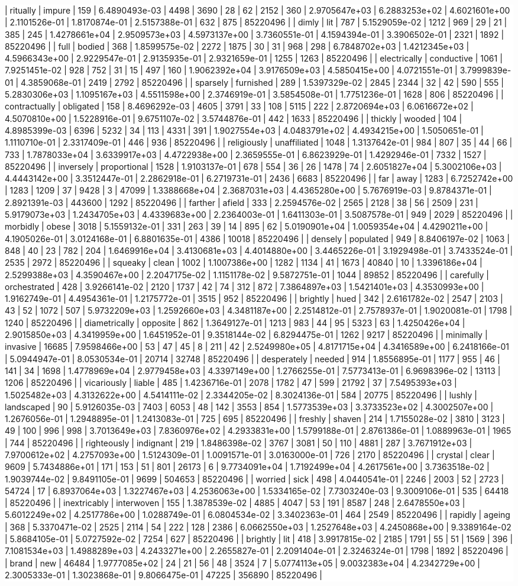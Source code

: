 | ritually | impure | 159 | 6.4890493e-03 | 4498 | 3690 | 28 | 62 | 2152 | 360 | 2.9705647e+03 | 6.2883253e+02 | 4.6021601e+00 | 2.1101526e-01 | 1.8170874e-01 | 2.5157388e-01 | 632 | 875 | 85220496 |
| dimly | lit | 787 | 5.1529059e-02 | 1212 | 969 | 29 | 21 | 385 | 245 | 1.4278661e+04 | 2.9509573e+03 | 4.5973137e+00 | 3.7360551e-01 | 4.1594394e-01 | 3.3906502e-01 | 2321 | 1892 | 85220496 |
| full | bodied | 368 | 1.8599575e-02 | 2272 | 1875 | 30 | 31 | 968 | 298 | 6.7848702e+03 | 1.4212345e+03 | 4.5966343e+00 | 2.9229547e-01 | 2.9135935e-01 | 2.9321659e-01 | 1255 | 1263 | 85220496 |
| electrically | conductive | 1061 | 7.9251451e-02 | 928 | 752 | 31 | 15 | 497 | 160 | 1.9062392e+04 | 3.9176509e+03 | 4.5850415e+00 | 4.0721551e-01 | 3.7999839e-01 | 4.3859068e-01 | 2419 | 2792 | 85220496 |
| sparsely | furnished | 289 | 1.5397329e-02 | 2845 | 2344 | 32 | 42 | 590 | 555 | 5.2830306e+03 | 1.1095167e+03 | 4.5511598e+00 | 2.3746919e-01 | 3.5854508e-01 | 1.7751236e-01 | 1628 | 806 | 85220496 |
| contractually | obligated | 158 | 8.4696292e-03 | 4605 | 3791 | 33 | 108 | 5115 | 222 | 2.8720694e+03 | 6.0616672e+02 | 4.5070810e+00 | 1.5228916e-01 | 9.6751107e-02 | 3.5744876e-01 | 442 | 1633 | 85220496 |
| thickly | wooded | 104 | 4.8985399e-03 | 6396 | 5232 | 34 | 113 | 4331 | 391 | 1.9027554e+03 | 4.0483791e+02 | 4.4934215e+00 | 1.5050651e-01 | 1.1110710e-01 | 2.3317409e-01 | 446 | 936 | 85220496 |
| religiously | unaffiliated | 1048 | 1.3137642e-01 | 984 | 807 | 35 | 44 | 66 | 733 | 1.7878033e+04 | 3.6339917e+03 | 4.4722938e+00 | 2.3659555e-01 | 6.8623929e-01 | 1.4292946e-01 | 7332 | 1527 | 85220496 |
| inversely | proportional | 1528 | 1.9103137e-01 | 678 | 554 | 36 | 26 | 1478 | 74 | 2.6051827e+04 | 5.3002106e+03 | 4.4443142e+00 | 3.3512447e-01 | 2.2862918e-01 | 6.2719731e-01 | 2436 | 6683 | 85220496 |
| far | away | 1283 | 6.7252742e+00 | 1283 | 1209 | 37 | 9428 | 3 | 47099 | 1.3388668e+04 | 2.3687031e+03 | 4.4365280e+00 | 5.7676919e-03 | 9.8784371e-01 | 2.8921391e-03 | 443600 | 1292 | 85220496 |
| farther | afield | 333 | 2.2594576e-02 | 2565 | 2128 | 38 | 56 | 2509 | 231 | 5.9179073e+03 | 1.2434705e+03 | 4.4339683e+00 | 2.2364003e-01 | 1.6411303e-01 | 3.5087578e-01 | 949 | 2029 | 85220496 |
| morbidly | obese | 3018 | 5.1559132e-01 | 331 | 263 | 39 | 14 | 895 | 62 | 5.0190901e+04 | 1.0059354e+04 | 4.4290211e+00 | 4.1905026e-01 | 3.0124168e-01 | 6.8801635e-01 | 4386 | 10018 | 85220496 |
| densely | populated | 949 | 8.8406197e-02 | 1063 | 848 | 40 | 23 | 782 | 204 | 1.6469916e+04 | 3.4130681e+03 | 4.4014880e+00 | 3.4465226e-01 | 3.1929498e-01 | 3.7433524e-01 | 2535 | 2972 | 85220496 |
| squeaky | clean | 1002 | 1.1007386e+00 | 1282 | 1134 | 41 | 1673 | 40840 | 10 | 1.3396186e+04 | 2.5299388e+03 | 4.3590467e+00 | 2.2047175e-02 | 1.1151178e-02 | 9.5872751e-01 | 1044 | 89852 | 85220496 |
| carefully | orchestrated | 428 | 3.9266141e-02 | 2120 | 1737 | 42 | 74 | 312 | 872 | 7.3864897e+03 | 1.5421401e+03 | 4.3530993e+00 | 1.9162749e-01 | 4.4954361e-01 | 1.2175772e-01 | 3515 | 952 | 85220496 |
| brightly | hued | 342 | 2.6161782e-02 | 2547 | 2103 | 43 | 52 | 1072 | 507 | 5.9732209e+03 | 1.2592660e+03 | 4.3481187e+00 | 2.2514812e-01 | 2.7578937e-01 | 1.9020081e-01 | 1798 | 1240 | 85220496 |
| diametrically | opposite | 862 | 1.3649127e-01 | 1213 | 983 | 44 | 95 | 5323 | 63 | 1.4250426e+04 | 2.9015850e+03 | 4.3419959e+00 | 1.6451952e-01 | 9.3518144e-02 | 6.8294475e-01 | 1262 | 9217 | 85220496 |
| minimally | invasive | 16685 | 7.9598466e+00 | 53 | 47 | 45 | 8 | 211 | 42 | 2.5249980e+05 | 4.8171715e+04 | 4.3416589e+00 | 6.2418166e-01 | 5.0944947e-01 | 8.0530534e-01 | 20714 | 32748 | 85220496 |
| desperately | needed | 914 | 1.8556895e-01 | 1177 | 955 | 46 | 141 | 34 | 1698 | 1.4778969e+04 | 2.9779458e+03 | 4.3397149e+00 | 1.2766255e-01 | 7.5773413e-01 | 6.9698396e-02 | 13113 | 1206 | 85220496 |
| vicariously | liable | 485 | 1.4236716e-01 | 2078 | 1782 | 47 | 599 | 21792 | 37 | 7.5495393e+03 | 1.5025482e+03 | 4.3132622e+00 | 4.5414111e-02 | 2.3344205e-02 | 8.3024136e-01 | 584 | 20775 | 85220496 |
| lushly | landscaped | 90 | 5.9126035e-03 | 7403 | 6053 | 48 | 142 | 3553 | 854 | 1.5773539e+03 | 3.3733523e+02 | 4.3002507e+00 | 1.2676056e-01 | 1.2948895e-01 | 1.2413083e-01 | 725 | 695 | 85220496 |
| freshly | shaven | 214 | 1.7155028e-02 | 3810 | 3123 | 49 | 100 | 996 | 998 | 3.7013649e+03 | 7.8360976e+02 | 4.2933831e+00 | 1.5799188e-01 | 2.8761386e-01 | 1.0889963e-01 | 1965 | 744 | 85220496 |
| righteously | indignant | 219 | 1.8486398e-02 | 3767 | 3081 | 50 | 110 | 4881 | 287 | 3.7671912e+03 | 7.9700612e+02 | 4.2757093e+00 | 1.5124309e-01 | 1.0091571e-01 | 3.0163000e-01 | 726 | 2170 | 85220496 |
| crystal | clear | 9609 | 5.7434886e+01 | 171 | 153 | 51 | 801 | 26173 | 6 | 9.7734091e+04 | 1.7192499e+04 | 4.2617561e+00 | 3.7363518e-02 | 1.9039744e-02 | 9.8491105e-01 | 9699 | 504653 | 85220496 |
| worried | sick | 498 | 4.0440541e-01 | 2246 | 2003 | 52 | 2723 | 54724 | 17 | 6.8937064e+03 | 1.3227467e+03 | 4.2536063e+00 | 1.5334165e-02 | 7.7303240e-03 | 9.3009106e-01 | 535 | 64418 | 85220496 |
| inextricably | interwoven | 155 | 1.3878539e-02 | 4885 | 4047 | 53 | 191 | 8587 | 248 | 2.6478550e+03 | 5.6012249e+02 | 4.2517786e+00 | 1.0288749e-01 | 6.0804534e-02 | 3.3402363e-01 | 464 | 2549 | 85220496 |
| rapidly | ageing | 368 | 5.3370471e-02 | 2525 | 2114 | 54 | 222 | 128 | 2386 | 6.0662550e+03 | 1.2527648e+03 | 4.2450868e+00 | 9.3389164e-02 | 5.8684105e-01 | 5.0727592e-02 | 7254 | 627 | 85220496 |
| brightly | lit | 418 | 3.9917815e-02 | 2185 | 1791 | 55 | 51 | 1569 | 396 | 7.1081534e+03 | 1.4988289e+03 | 4.2433271e+00 | 2.2655827e-01 | 2.2091404e-01 | 2.3246324e-01 | 1798 | 1892 | 85220496 |
| brand | new | 46484 | 1.9777085e+02 | 24 | 21 | 56 | 48 | 3524 | 7 | 5.0774113e+05 | 9.0032383e+04 | 4.2342729e+00 | 2.3005333e-01 | 1.3023868e-01 | 9.8066475e-01 | 47225 | 356890 | 85220496 |